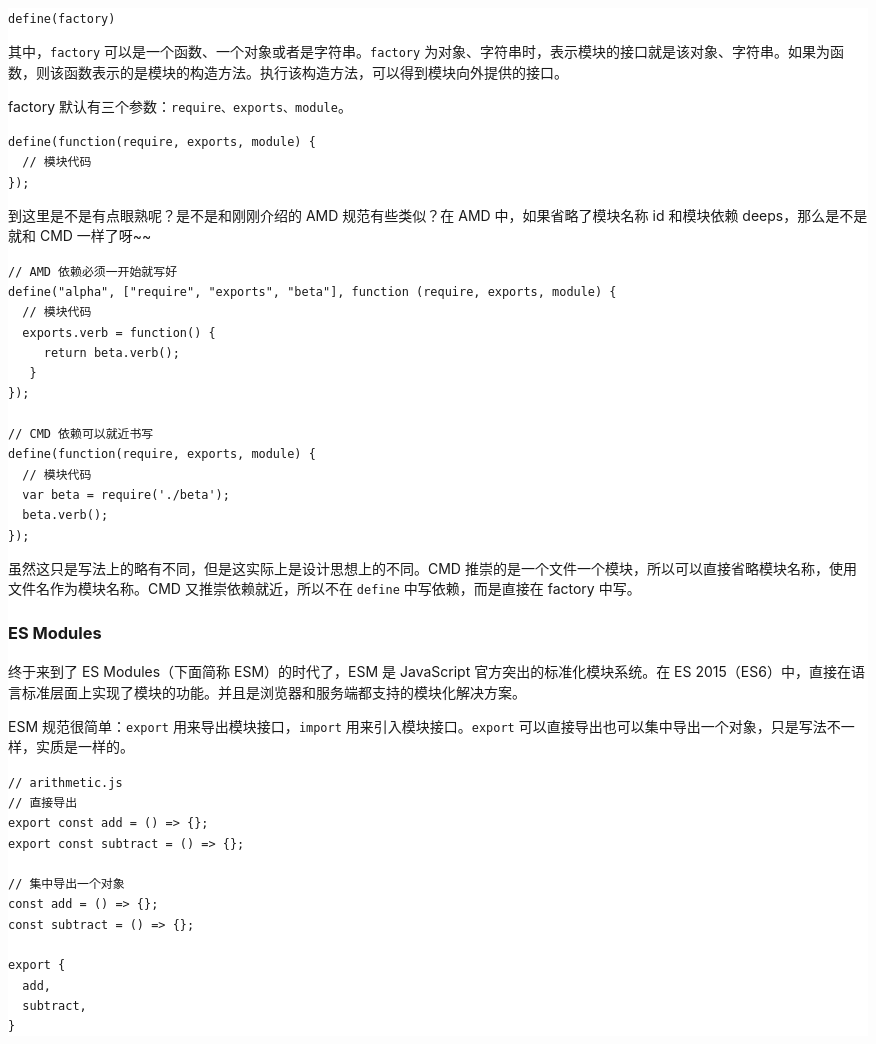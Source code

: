 ```
define(factory)
```

其中，`factory` 可以是一个函数、一个对象或者是字符串。`factory` 为对象、字符串时，表示模块的接口就是该对象、字符串。如果为函数，则该函数表示的是模块的构造方法。执行该构造方法，可以得到模块向外提供的接口。

factory 默认有三个参数：`require、exports、module`。

```
define(function(require, exports, module) {
  // 模块代码
});
```

到这里是不是有点眼熟呢？是不是和刚刚介绍的 AMD 规范有些类似？在 AMD 中，如果省略了模块名称 id 和模块依赖 deeps，那么是不是就和 CMD 一样了呀~~

```
// AMD 依赖必须一开始就写好
define("alpha", ["require", "exports", "beta"], function (require, exports, module) {
  // 模块代码
  exports.verb = function() {
     return beta.verb();
   }
});

// CMD 依赖可以就近书写
define(function(require, exports, module) {
  // 模块代码
  var beta = require('./beta');
  beta.verb();
});
```

虽然这只是写法上的略有不同，但是这实际上是设计思想上的不同。CMD 推崇的是一个文件一个模块，所以可以直接省略模块名称，使用文件名作为模块名称。CMD 又推崇依赖就近，所以不在 `define` 中写依赖，而是直接在 factory 中写。

### ES Modules
终于来到了 ES Modules（下面简称 ESM）的时代了，ESM 是 JavaScript 官方突出的标准化模块系统。在 ES 2015（ES6）中，直接在语言标准层面上实现了模块的功能。并且是浏览器和服务端都支持的模块化解决方案。

ESM 规范很简单：`export` 用来导出模块接口，`import` 用来引入模块接口。`export` 可以直接导出也可以集中导出一个对象，只是写法不一样，实质是一样的。

```
// arithmetic.js
// 直接导出
export const add = () => {};
export const subtract = () => {};

// 集中导出一个对象
const add = () => {};
const subtract = () => {};

export {
  add,
  subtract,
}
```
